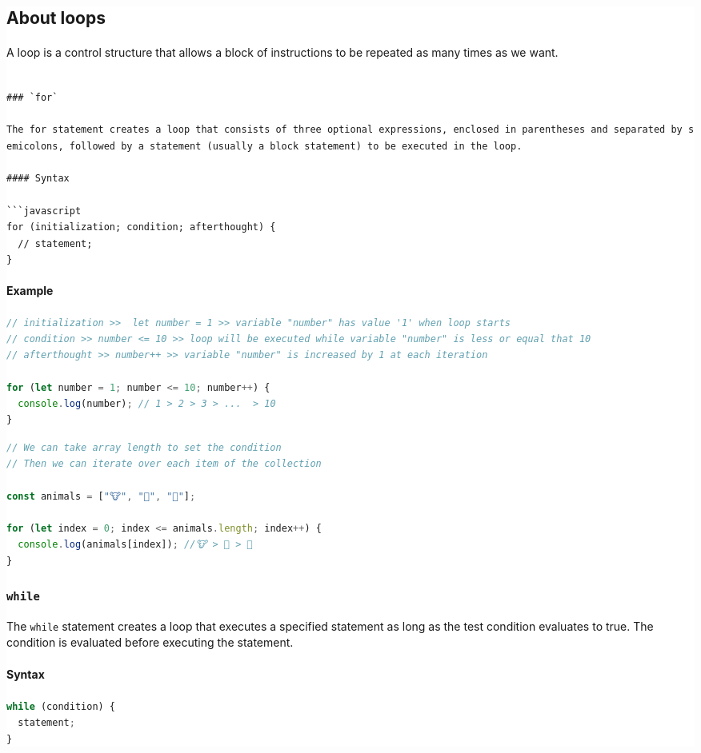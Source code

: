 ## About loops

A loop is a control structure that allows a block of instructions to be repeated as many times as we want.

````

### `for`

The for statement creates a loop that consists of three optional expressions, enclosed in parentheses and separated by semicolons, followed by a statement (usually a block statement) to be executed in the loop.

#### Syntax

```javascript
for (initialization; condition; afterthought) {
  // statement;
}
````

#### Example

```javascript
// initialization >>  let number = 1 >> variable "number" has value '1' when loop starts
// condition >> number <= 10 >> loop will be executed while variable "number" is less or equal that 10
// afterthought >> number++ >> variable "number" is increased by 1 at each iteration

for (let number = 1; number <= 10; number++) {
  console.log(number); // 1 > 2 > 3 > ...  > 10
}
```

```javascript
// We can take array length to set the condition
// Then we can iterate over each item of the collection

const animals = ["🐮", "🐷", "🐔"];

for (let index = 0; index <= animals.length; index++) {
  console.log(animals[index]); //🐮 > 🐷 > 🐔
}
```

### `while`

The `while` statement creates a loop that executes a specified statement as long as the test condition evaluates to true. The condition is evaluated before executing the statement.

#### Syntax

```javascript
while (condition) {
  statement;
}
```
